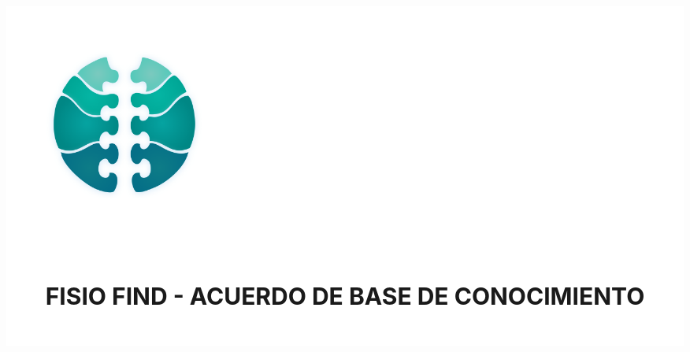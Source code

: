   <img src="../.img/Logo_FisioFind_Verde_sin_fondo.webp" alt="Logo FisioFind" width="300" />
</p>

<h1 align="center" style="font-size: 30px; font-weight: bold;">
  FISIO FIND  -  ACUERDO DE BASE DE CONOCIMIENTO
</h1>

<br>
